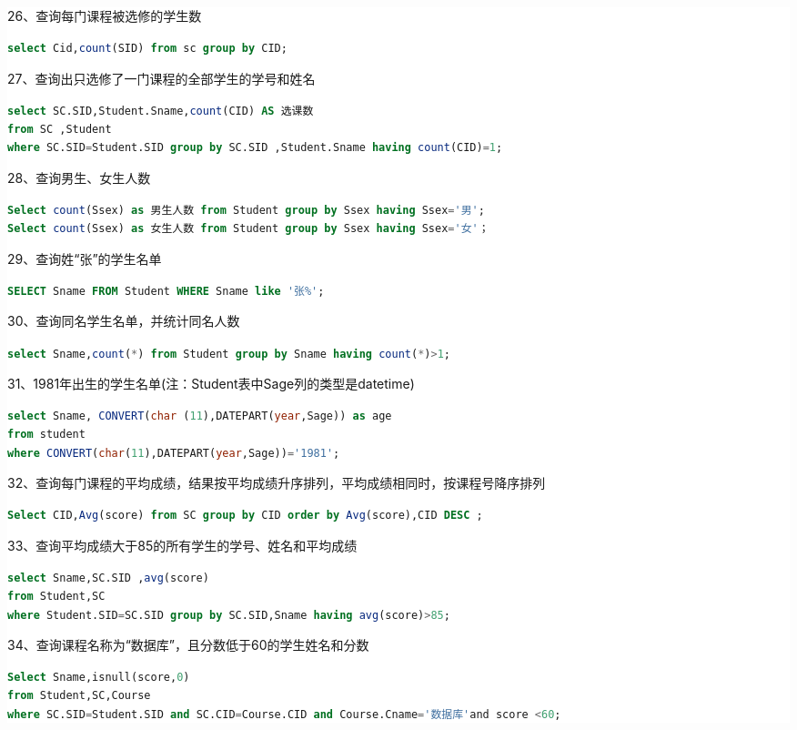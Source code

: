 26、查询每门课程被选修的学生数

```sql
select Cid,count(SID) from sc group by CID;
```

27、查询出只选修了一门课程的全部学生的学号和姓名

```sql
select SC.SID,Student.Sname,count(CID) AS 选课数
from SC ,Student
where SC.SID=Student.SID group by SC.SID ,Student.Sname having count(CID)=1;
```

28、查询男生、女生人数

```sql
Select count(Ssex) as 男生人数 from Student group by Ssex having Ssex='男';
Select count(Ssex) as 女生人数 from Student group by Ssex having Ssex='女'；
```


29、查询姓“张”的学生名单

```sql
SELECT Sname FROM Student WHERE Sname like '张%';
```

30、查询同名学生名单，并统计同名人数

```sql
select Sname,count(*) from Student group by Sname having count(*)>1;
```

31、1981年出生的学生名单(注：Student表中Sage列的类型是datetime)

```sql
select Sname, CONVERT(char (11),DATEPART(year,Sage)) as age
from student
where CONVERT(char(11),DATEPART(year,Sage))='1981';
```

32、查询每门课程的平均成绩，结果按平均成绩升序排列，平均成绩相同时，按课程号降序排列

```sql
Select CID,Avg(score) from SC group by CID order by Avg(score),CID DESC ;
```

33、查询平均成绩大于85的所有学生的学号、姓名和平均成绩

```sql
select Sname,SC.SID ,avg(score)
from Student,SC
where Student.SID=SC.SID group by SC.SID,Sname having avg(score)>85;
```

34、查询课程名称为“数据库”，且分数低于60的学生姓名和分数

```sql
Select Sname,isnull(score,0)
from Student,SC,Course
where SC.SID=Student.SID and SC.CID=Course.CID and Course.Cname='数据库'and score <60;
```
